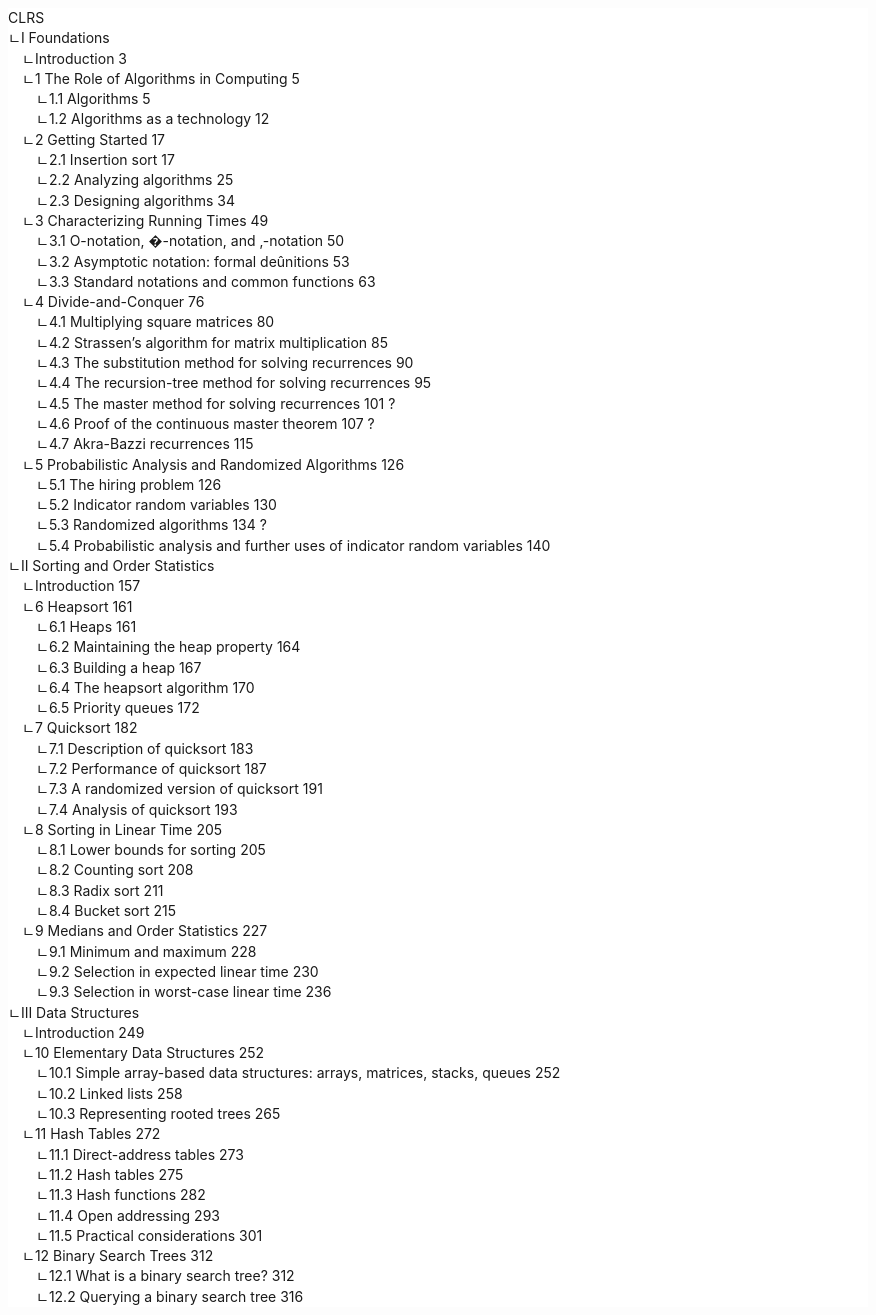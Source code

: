 CLRS  
ㄴI Foundations   
　ㄴIntroduction 3   
　ㄴ1 The Role of Algorithms in Computing 5   
　　ㄴ1.1 Algorithms 5   
　　ㄴ1.2 Algorithms as a technology 12   
　ㄴ2 Getting Started 17   
　　ㄴ2.1 Insertion sort 17   
　　ㄴ2.2 Analyzing algorithms 25   
　　ㄴ2.3 Designing algorithms 34   
　ㄴ3 Characterizing Running Times 49   
　　ㄴ3.1 O-notation, �-notation, and ‚-notation 50   
　　ㄴ3.2 Asymptotic notation: formal deûnitions 53   
　　ㄴ3.3 Standard notations and common functions 63   
　ㄴ4 Divide-and-Conquer 76   
　　ㄴ4.1 Multiplying square matrices 80   
　　ㄴ4.2 Strassen’s algorithm for matrix multiplication 85   
　　ㄴ4.3 The substitution method for solving recurrences 90   
　　ㄴ4.4 The recursion-tree method for solving recurrences 95   
　　ㄴ4.5 The master method for solving recurrences 101 ?   
　　ㄴ4.6 Proof of the continuous master theorem 107 ?   
　　ㄴ4.7 Akra-Bazzi recurrences 115   
　ㄴ5 Probabilistic Analysis and Randomized Algorithms 126   
　　ㄴ5.1 The hiring problem 126   
　　ㄴ5.2 Indicator random variables 130   
　　ㄴ5.3 Randomized algorithms 134 ?   
　　ㄴ5.4 Probabilistic analysis and further uses of indicator random   variables 140   
ㄴII Sorting and Order Statistics   
　ㄴIntroduction 157  
　ㄴ6 Heapsort 161   
　　ㄴ6.1 Heaps 161   
　　ㄴ6.2 Maintaining the heap property 164   
　　ㄴ6.3 Building a heap 167   
　　ㄴ6.4 The heapsort algorithm 170   
　　ㄴ6.5 Priority queues 172   
　ㄴ7 Quicksort 182   
　　ㄴ7.1 Description of quicksort 183   
　　ㄴ7.2 Performance of quicksort 187   
　　ㄴ7.3 A randomized version of quicksort 191   
　　ㄴ7.4 Analysis of quicksort 193   
　ㄴ8 Sorting in Linear Time 205   
　　ㄴ8.1 Lower bounds for sorting 205   
　　ㄴ8.2 Counting sort 208   
　　ㄴ8.3 Radix sort 211   
　　ㄴ8.4 Bucket sort 215   
　ㄴ9 Medians and Order Statistics 227   
　　ㄴ9.1 Minimum and maximum 228   
　　ㄴ9.2 Selection in expected linear time 230   
　　ㄴ9.3 Selection in worst-case linear time 236   
ㄴIII Data Structures   
　ㄴIntroduction 249   
　ㄴ10 Elementary Data Structures 252   
　　ㄴ10.1 Simple array-based data structures: arrays, matrices, stacks,   queues 252   
　　ㄴ10.2 Linked lists 258   
　　ㄴ10.3 Representing rooted trees 265   
　ㄴ11 Hash Tables 272   
　　ㄴ11.1 Direct-address tables 273   
　　ㄴ11.2 Hash tables 275   
　　ㄴ11.3 Hash functions 282   
　　ㄴ11.4 Open addressing 293   
　　ㄴ11.5 Practical considerations 301   
　ㄴ12 Binary Search Trees 312   
　　ㄴ12.1 What is a binary search tree? 312   
　　ㄴ12.2 Querying a binary search tree 316   